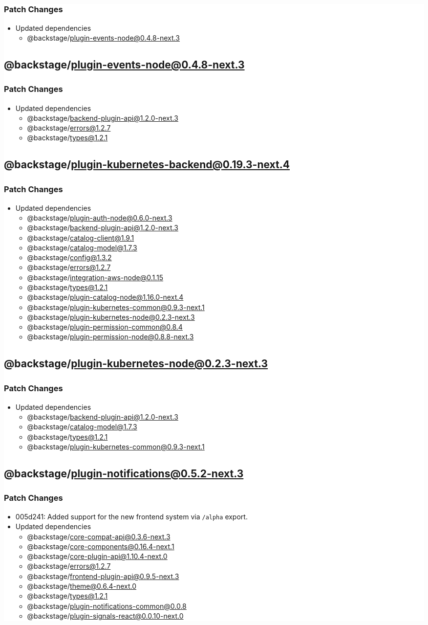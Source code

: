### Patch Changes

- Updated dependencies
  - @backstage/plugin-events-node@0.4.8-next.3

## @backstage/plugin-events-node@0.4.8-next.3

### Patch Changes

- Updated dependencies
  - @backstage/backend-plugin-api@1.2.0-next.3
  - @backstage/errors@1.2.7
  - @backstage/types@1.2.1

## @backstage/plugin-kubernetes-backend@0.19.3-next.4

### Patch Changes

- Updated dependencies
  - @backstage/plugin-auth-node@0.6.0-next.3
  - @backstage/backend-plugin-api@1.2.0-next.3
  - @backstage/catalog-client@1.9.1
  - @backstage/catalog-model@1.7.3
  - @backstage/config@1.3.2
  - @backstage/errors@1.2.7
  - @backstage/integration-aws-node@0.1.15
  - @backstage/types@1.2.1
  - @backstage/plugin-catalog-node@1.16.0-next.4
  - @backstage/plugin-kubernetes-common@0.9.3-next.1
  - @backstage/plugin-kubernetes-node@0.2.3-next.3
  - @backstage/plugin-permission-common@0.8.4
  - @backstage/plugin-permission-node@0.8.8-next.3

## @backstage/plugin-kubernetes-node@0.2.3-next.3

### Patch Changes

- Updated dependencies
  - @backstage/backend-plugin-api@1.2.0-next.3
  - @backstage/catalog-model@1.7.3
  - @backstage/types@1.2.1
  - @backstage/plugin-kubernetes-common@0.9.3-next.1

## @backstage/plugin-notifications@0.5.2-next.3

### Patch Changes

- 005d241: Added support for the new frontend system via `/alpha` export.
- Updated dependencies
  - @backstage/core-compat-api@0.3.6-next.3
  - @backstage/core-components@0.16.4-next.1
  - @backstage/core-plugin-api@1.10.4-next.0
  - @backstage/errors@1.2.7
  - @backstage/frontend-plugin-api@0.9.5-next.3
  - @backstage/theme@0.6.4-next.0
  - @backstage/types@1.2.1
  - @backstage/plugin-notifications-common@0.0.8
  - @backstage/plugin-signals-react@0.0.10-next.0
